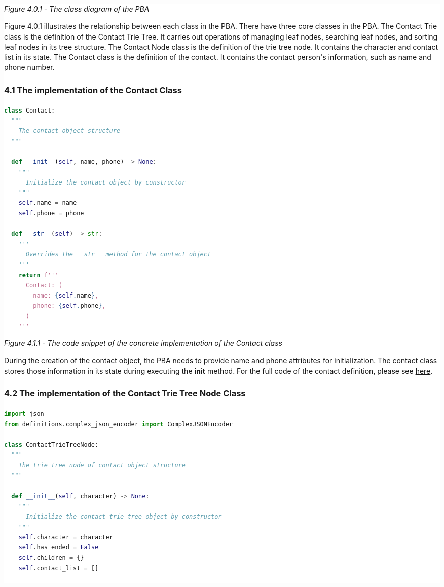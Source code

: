 *Figure 4.0.1 - The class diagram of the PBA*

Figure 4.0.1 illustrates the relationship between each class in the PBA. There have three core classes in the PBA. The Contact Trie class is the definition of the Contact Trie Tree. It carries out operations of managing leaf nodes, searching leaf nodes, and sorting leaf nodes in its tree structure. The Contact Node class is the definition of the trie tree node. It contains the character and contact list in its state. The Contact class is the definition of the contact. It contains the contact person's information, such as name and phone number. 

### 4.1 The implementation of the Contact Class <a name="the-implementation-of-the-contact-class"></a>

```python
class Contact:
  """
    The contact object structure
  """

  def __init__(self, name, phone) -> None:
    """
      Initialize the contact object by constructor
    """
    self.name = name
    self.phone = phone

  def __str__(self) -> str:
    '''
      Overrides the __str__ method for the contact object
    '''
    return f'''
      Contact: (
        name: {self.name},
        phone: {self.phone},
      )
    '''
```
*Figure 4.1.1 - The code snippet of the concrete implementation of the Contact class*

During the creation of the contact object, the PBA needs to provide name and phone attributes for initialization. The contact class stores those information in its state during executing the __init__ method. For the full code of the contact definition, please see [here](https://github.com/yinpinglai/lcs_the_phone_book_application/blob/master/definitions/contact.py).

### 4.2 The implementation of the Contact Trie Tree Node Class <a name="the-implementation-of-the-contact-trie-tree-node-class"></a>

```python
import json
from definitions.complex_json_encoder import ComplexJSONEncoder

class ContactTrieTreeNode:
  """
    The trie tree node of contact object structure
  """

  def __init__(self, character) -> None:
    """
      Initialize the contact trie tree object by constructor
    """
    self.character = character
    self.has_ended = False
    self.children = {}
    self.contact_list = []
  
```